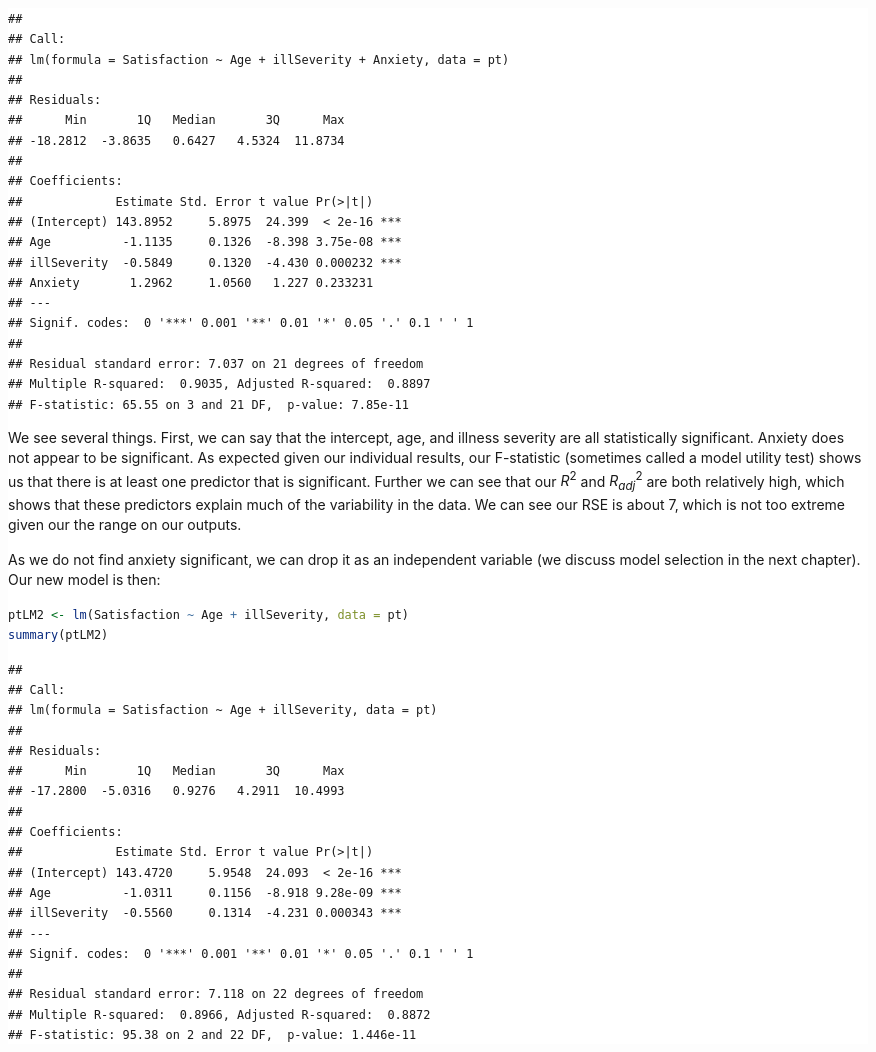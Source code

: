 ```
## 
## Call:
## lm(formula = Satisfaction ~ Age + illSeverity + Anxiety, data = pt)
## 
## Residuals:
##      Min       1Q   Median       3Q      Max 
## -18.2812  -3.8635   0.6427   4.5324  11.8734 
## 
## Coefficients:
##             Estimate Std. Error t value Pr(>|t|)    
## (Intercept) 143.8952     5.8975  24.399  < 2e-16 ***
## Age          -1.1135     0.1326  -8.398 3.75e-08 ***
## illSeverity  -0.5849     0.1320  -4.430 0.000232 ***
## Anxiety       1.2962     1.0560   1.227 0.233231    
## ---
## Signif. codes:  0 '***' 0.001 '**' 0.01 '*' 0.05 '.' 0.1 ' ' 1
## 
## Residual standard error: 7.037 on 21 degrees of freedom
## Multiple R-squared:  0.9035,	Adjusted R-squared:  0.8897 
## F-statistic: 65.55 on 3 and 21 DF,  p-value: 7.85e-11
```

We see several things.  First, we can say that the intercept, age, and illness severity are all statistically significant.  Anxiety does not appear to be significant.  As expected given our individual results, our F-statistic (sometimes called a model utility test) shows us that there is at least one predictor that is significant.  Further we can see that our $R^2$ and $R_{adj}^2$ are both relatively high, which shows that these predictors explain much of the variability in the data.  We can see our RSE is about 7, which is not too extreme given our the range on our outputs.

As we do not find anxiety significant, we can drop it as an independent variable (we discuss model selection in the next chapter).  Our new model is then:


```r
ptLM2 <- lm(Satisfaction ~ Age + illSeverity, data = pt)
summary(ptLM2)
```

```
## 
## Call:
## lm(formula = Satisfaction ~ Age + illSeverity, data = pt)
## 
## Residuals:
##      Min       1Q   Median       3Q      Max 
## -17.2800  -5.0316   0.9276   4.2911  10.4993 
## 
## Coefficients:
##             Estimate Std. Error t value Pr(>|t|)    
## (Intercept) 143.4720     5.9548  24.093  < 2e-16 ***
## Age          -1.0311     0.1156  -8.918 9.28e-09 ***
## illSeverity  -0.5560     0.1314  -4.231 0.000343 ***
## ---
## Signif. codes:  0 '***' 0.001 '**' 0.01 '*' 0.05 '.' 0.1 ' ' 1
## 
## Residual standard error: 7.118 on 22 degrees of freedom
## Multiple R-squared:  0.8966,	Adjusted R-squared:  0.8872 
## F-statistic: 95.38 on 2 and 22 DF,  p-value: 1.446e-11
```
